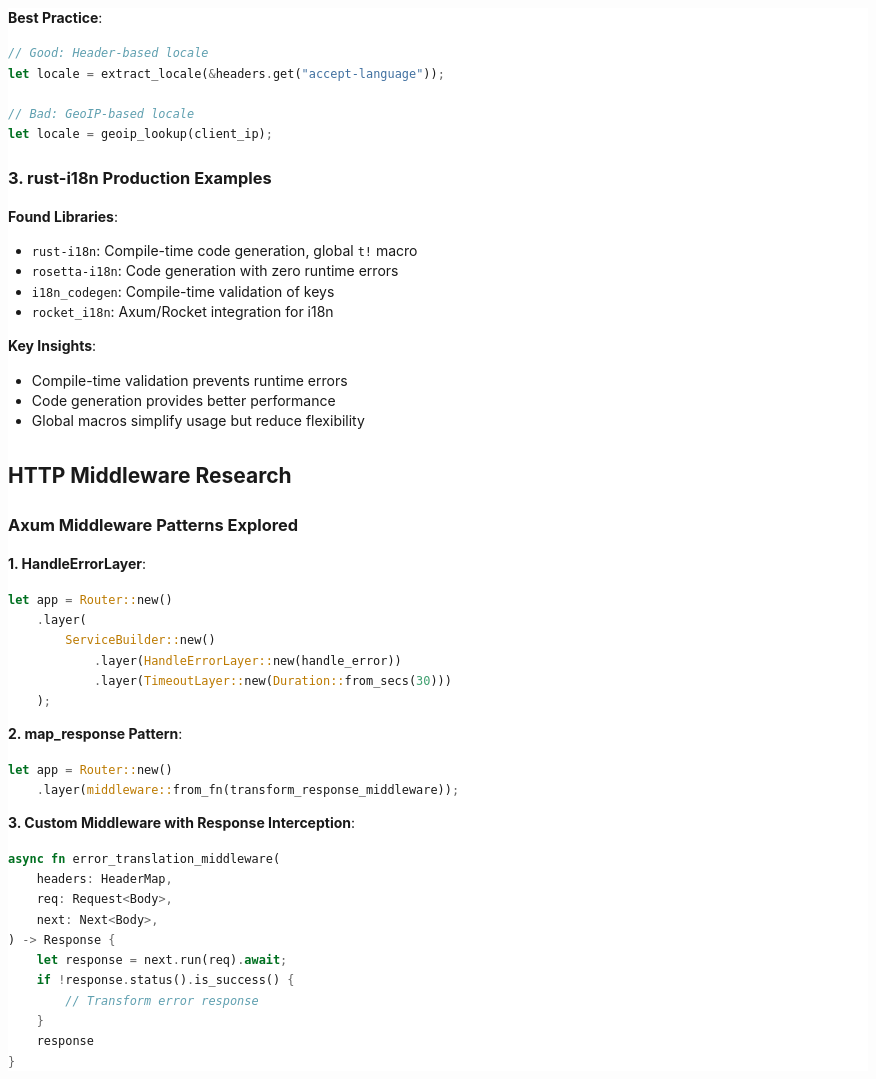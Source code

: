 **Best Practice**:
```rust
// Good: Header-based locale
let locale = extract_locale(&headers.get("accept-language"));

// Bad: GeoIP-based locale  
let locale = geoip_lookup(client_ip);
```

### 3. rust-i18n Production Examples

**Found Libraries**:
- `rust-i18n`: Compile-time code generation, global `t!` macro
- `rosetta-i18n`: Code generation with zero runtime errors
- `i18n_codegen`: Compile-time validation of keys
- `rocket_i18n`: Axum/Rocket integration for i18n

**Key Insights**:
- Compile-time validation prevents runtime errors
- Code generation provides better performance
- Global macros simplify usage but reduce flexibility

## HTTP Middleware Research

### Axum Middleware Patterns Explored

**1. HandleErrorLayer**:
```rust
let app = Router::new()
    .layer(
        ServiceBuilder::new()
            .layer(HandleErrorLayer::new(handle_error))
            .layer(TimeoutLayer::new(Duration::from_secs(30)))
    );
```

**2. map_response Pattern**:
```rust
let app = Router::new()
    .layer(middleware::from_fn(transform_response_middleware));
```

**3. Custom Middleware with Response Interception**:
```rust
async fn error_translation_middleware(
    headers: HeaderMap,
    req: Request<Body>,
    next: Next<Body>,
) -> Response {
    let response = next.run(req).await;
    if !response.status().is_success() {
        // Transform error response
    }
    response
}
```
